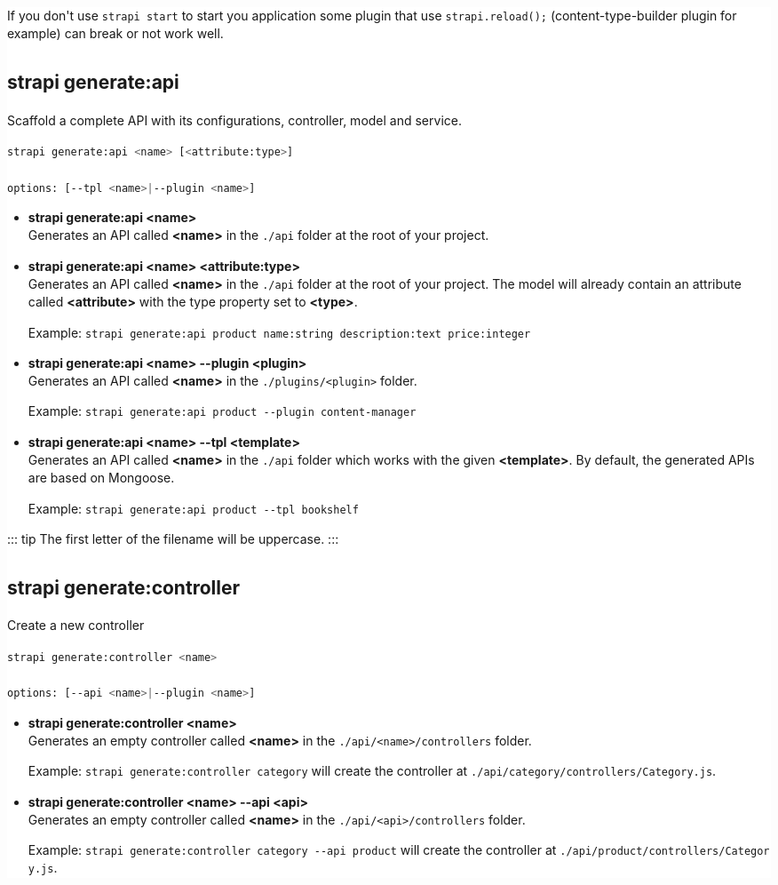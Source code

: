 If you don't use `strapi start` to start you application some plugin that use `strapi.reload();` (content-type-builder plugin for example) can break or not work well.

## strapi generate:api

Scaffold a complete API with its configurations, controller, model and service.

```bash
strapi generate:api <name> [<attribute:type>]

options: [--tpl <name>|--plugin <name>]
```

- **strapi generate:api &#60;name&#62;**<br/>
  Generates an API called **&#60;name&#62;** in the `./api` folder at the root of your project.

- **strapi generate:api &#60;name&#62; &#60;attribute:type&#62;**<br/>
  Generates an API called **&#60;name&#62;** in the `./api` folder at the root of your project. The model will already contain an attribute called **&#60;attribute&#62;** with the type property set to **&#60;type&#62;**.

  Example: `strapi generate:api product name:string description:text price:integer`

- **strapi generate:api &#60;name&#62; --plugin &#60;plugin&#62;**<br/>
  Generates an API called **&#60;name&#62;** in the `./plugins/<plugin>` folder.

  Example: `strapi generate:api product --plugin content-manager`

- **strapi generate:api &#60;name&#62; --tpl &#60;template&#62;**<br/>
  Generates an API called **&#60;name&#62;** in the `./api` folder which works with the given **&#60;template&#62;**. By default, the generated APIs are based on Mongoose.

  Example: `strapi generate:api product --tpl bookshelf`

::: tip
The first letter of the filename will be uppercase.
:::

## strapi generate:controller

Create a new controller

```bash
strapi generate:controller <name>

options: [--api <name>|--plugin <name>]
```

- **strapi generate:controller &#60;name&#62;**<br/>
  Generates an empty controller called **&#60;name&#62;** in the `./api/<name>/controllers` folder.

  Example: `strapi generate:controller category` will create the controller at `./api/category/controllers/Category.js`.

- **strapi generate:controller &#60;name&#62; --api &#60;api&#62;**<br/>
  Generates an empty controller called **&#60;name&#62;** in the `./api/<api>/controllers` folder.

  Example: `strapi generate:controller category --api product` will create the controller at `./api/product/controllers/Category.js`.
